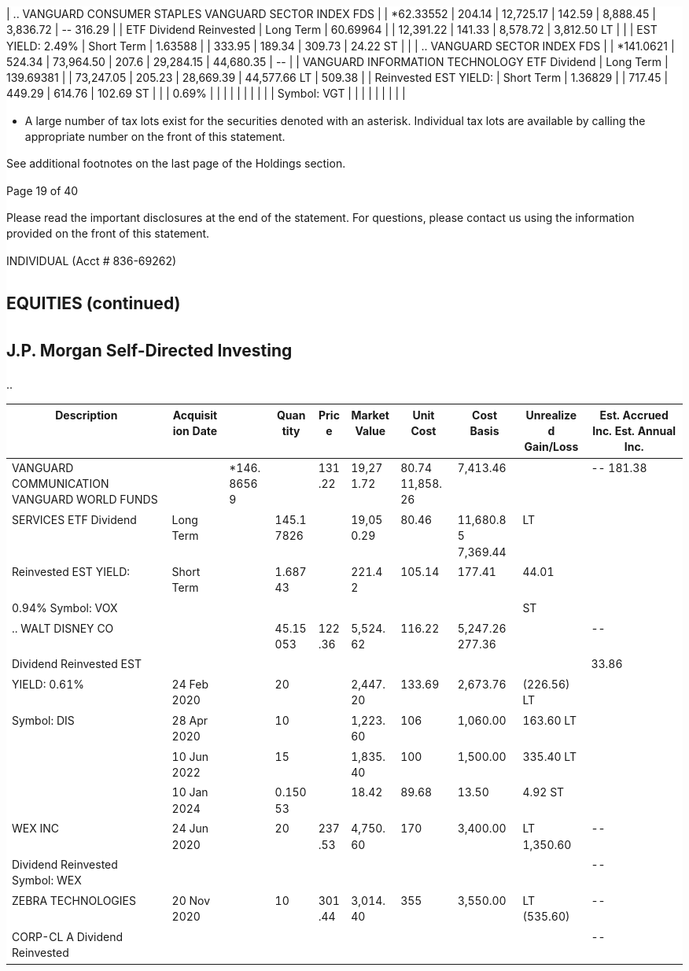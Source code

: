 | .. VANGUARD CONSUMER STAPLES VANGUARD SECTOR INDEX FDS |                    | *62.33552  | 204.14  | 12,725.17      | 142.59      | 8,888.45     | 3,836.72                | -- 316.29                            |
| ETF Dividend Reinvested                                | Long Term          | 60.69964   |         | 12,391.22      | 141.33      | 8,578.72     | 3,812.50 LT             |                                      |
| EST YIELD: 2.49%                                       | Short Term         | 1.63588    |         | 333.95         | 189.34      | 309.73       | 24.22 ST                |                                      |
| .. VANGUARD SECTOR INDEX FDS                           |                    | *141.0621  | 524.34  | 73,964.50      | 207.6       | 29,284.15    | 44,680.35               | --                                   |
| VANGUARD INFORMATION TECHNOLOGY ETF Dividend           | Long Term          | 139.69381  |         | 73,247.05      | 205.23      | 28,669.39    | 44,577.66 LT            | 509.38                               |
| Reinvested EST YIELD:                                  | Short Term         | 1.36829    |         | 717.45         | 449.29      | 614.76       | 102.69 ST               |                                      |
| 0.69%                                                  |                    |            |         |                |             |              |                         |                                      |
| Symbol: VGT                                            |                    |            |         |                |             |              |                         |                                      |

* A large number of tax lots exist for the securities denoted with an asterisk. Individual tax lots are available by calling the appropriate number on the front of this statement.

See additional footnotes on the last page of the Holdings section.

Page  19 of 40

Please read the important disclosures at the end of the statement. For questions, please contact us using the information provided on the front of this statement.

INDIVIDUAL  (Acct # 836-69262)

## EQUITIES (continued)

## J.P. Morgan Self-Directed Investing

..

| Description                                 | Acquisition Date   |            | Quantity   | Price   | Market Value   | Unit Cost       | Cost Basis         | Unrealized  Gain/Loss   | Est. Accrued Inc. Est. Annual Inc.   |
|---------------------------------------------|--------------------|------------|------------|---------|----------------|-----------------|--------------------|-------------------------|--------------------------------------|
| VANGUARD COMMUNICATION VANGUARD WORLD FUNDS |                    | *146.86569 |            | 131.22  | 19,271.72      | 80.74 11,858.26 | 7,413.46           |                         | -- 181.38                            |
| SERVICES ETF Dividend                       | Long Term          |            | 145.17826  |         | 19,050.29      | 80.46           | 11,680.85 7,369.44 | LT                      |                                      |
| Reinvested EST YIELD:                       | Short Term         |            | 1.68743    |         | 221.42         | 105.14          | 177.41             | 44.01                   |                                      |
| 0.94% Symbol: VOX                           |                    |            |            |         |                |                 |                    | ST                      |                                      |
| .. WALT DISNEY CO                           |                    |            | 45.15053   | 122.36  | 5,524.62       | 116.22          | 5,247.26 277.36    |                         | --                                   |
| Dividend Reinvested EST                     |                    |            |            |         |                |                 |                    |                         | 33.86                                |
| YIELD: 0.61%                                | 24 Feb 2020        |            | 20         |         | 2,447.20       | 133.69          | 2,673.76           | (226.56) LT             |                                      |
| Symbol: DIS                                 | 28 Apr 2020        |            | 10         |         | 1,223.60       | 106             | 1,060.00           | 163.60 LT               |                                      |
|                                             | 10 Jun 2022        |            | 15         |         | 1,835.40       | 100             | 1,500.00           | 335.40 LT               |                                      |
|                                             | 10 Jan 2024        |            | 0.15053    |         | 18.42          | 89.68           | 13.50              | 4.92 ST                 |                                      |
| WEX INC                                     | 24 Jun 2020        |            | 20         | 237.53  | 4,750.60       | 170             | 3,400.00           | LT 1,350.60             | --                                   |
| Dividend Reinvested Symbol: WEX             |                    |            |            |         |                |                 |                    |                         | --                                   |
| ZEBRA TECHNOLOGIES                          | 20 Nov 2020        |            | 10         | 301.44  | 3,014.40       | 355             | 3,550.00           | LT (535.60)             | --                                   |
| CORP-CL A Dividend Reinvested               |                    |            |            |         |                |                 |                    |                         | --                                   |